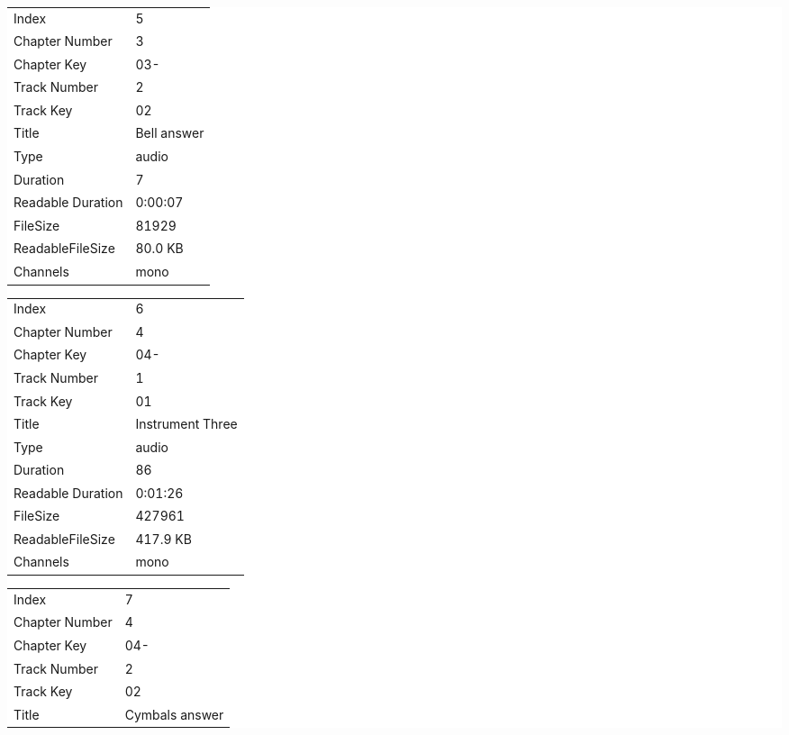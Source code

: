 |  |  |
| - | - |
| Index | 5 |
| Chapter Number | 3 |
| Chapter Key | 03- |
| Track Number | 2 |
| Track Key | 02 |
| Title | Bell answer |
| Type | audio |
| Duration | 7 |
| Readable Duration | 0:00:07 |
| FileSize | 81929 |
| ReadableFileSize | 80.0 KB |
| Channels | mono |

|  |  |
| - | - |
| Index | 6 |
| Chapter Number | 4 |
| Chapter Key | 04- |
| Track Number | 1 |
| Track Key | 01 |
| Title | Instrument Three |
| Type | audio |
| Duration | 86 |
| Readable Duration | 0:01:26 |
| FileSize | 427961 |
| ReadableFileSize | 417.9 KB |
| Channels | mono |

|  |  |
| - | - |
| Index | 7 |
| Chapter Number | 4 |
| Chapter Key | 04- |
| Track Number | 2 |
| Track Key | 02 |
| Title | Cymbals answer |